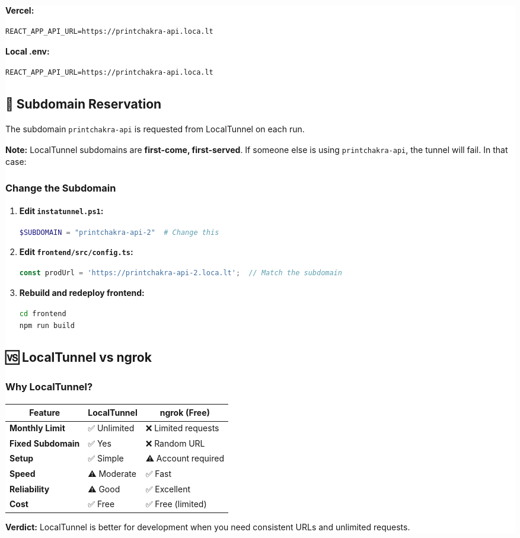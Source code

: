 **Vercel:**
```
REACT_APP_API_URL=https://printchakra-api.loca.lt
```

**Local .env:**
```env
REACT_APP_API_URL=https://printchakra-api.loca.lt
```

## 🔄 Subdomain Reservation

The subdomain `printchakra-api` is requested from LocalTunnel on each run. 

**Note:** LocalTunnel subdomains are **first-come, first-served**. If someone else is using `printchakra-api`, the tunnel will fail. In that case:

### Change the Subdomain

1. **Edit `instatunnel.ps1`:**
   ```powershell
   $SUBDOMAIN = "printchakra-api-2"  # Change this
   ```

2. **Edit `frontend/src/config.ts`:**
   ```typescript
   const prodUrl = 'https://printchakra-api-2.loca.lt';  // Match the subdomain
   ```

3. **Rebuild and redeploy frontend:**
   ```bash
   cd frontend
   npm run build
   ```

## 🆚 LocalTunnel vs ngrok

### Why LocalTunnel?

| Feature | LocalTunnel | ngrok (Free) |
|---------|-------------|--------------|
| **Monthly Limit** | ✅ Unlimited | ❌ Limited requests |
| **Fixed Subdomain** | ✅ Yes | ❌ Random URL |
| **Setup** | ✅ Simple | ⚠️ Account required |
| **Speed** | ⚠️ Moderate | ✅ Fast |
| **Reliability** | ⚠️ Good | ✅ Excellent |
| **Cost** | ✅ Free | ✅ Free (limited) |

**Verdict:** LocalTunnel is better for development when you need consistent URLs and unlimited requests.
